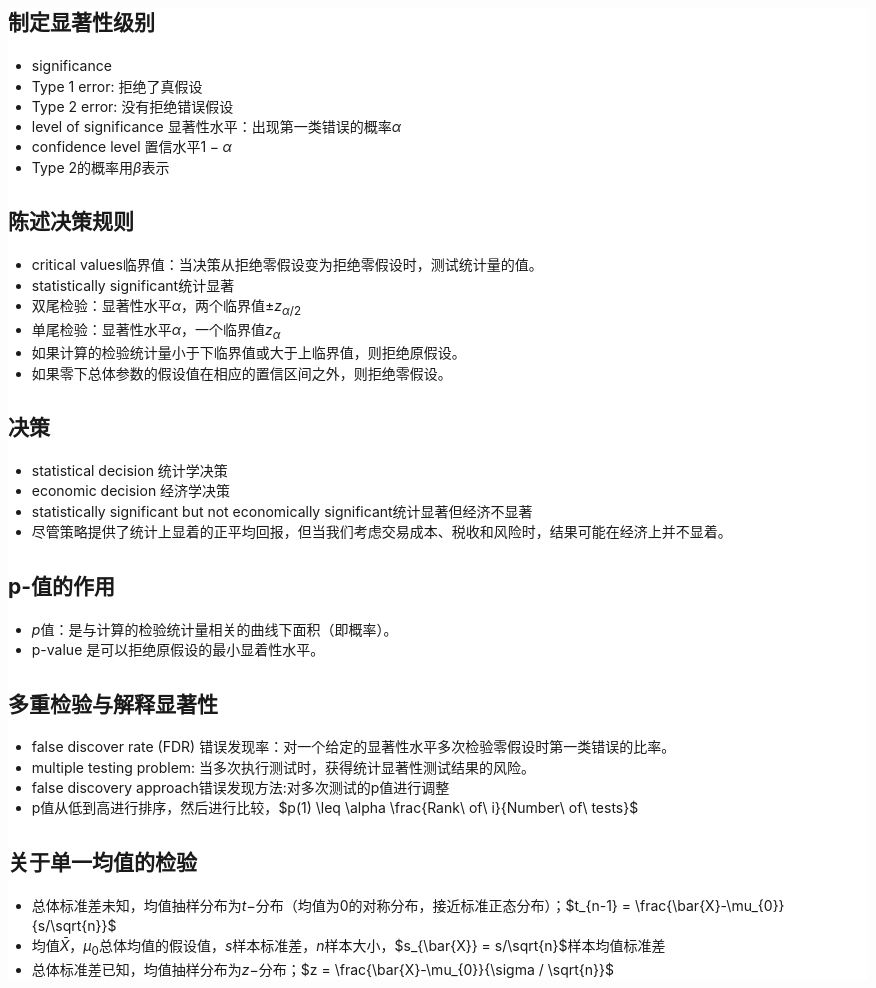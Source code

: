 

## 制定显著性级别

+ significance
+ Type $1$ error: 拒绝了真假设
+ Type $2$ error: 没有拒绝错误假设
+ level of significance 显著性水平：出现第一类错误的概率$\alpha$
+ confidence level 置信水平$1-\alpha$
+ Type $2$的概率用$\beta$表示



## 陈述决策规则

+ critical values临界值：当决策从拒绝零假设变为拒绝零假设时，测试统计量的值。
+ statistically significant统计显著
+ 双尾检验：显著性水平$\alpha$，两个临界值$\pm z_{\alpha /2}$
+ 单尾检验：显著性水平$\alpha$，一个临界值$z_{\alpha}$
+ 如果计算的检验统计量小于下临界值或大于上临界值，则拒绝原假设。
+ 如果零下总体参数的假设值在相应的置信区间之外，则拒绝零假设。
  


## 决策

+ statistical decision 统计学决策
+ economic decision 经济学决策
+ statistically significant but not economically significant统计显著但经济不显著
+ 尽管策略提供了统计上显着的正平均回报，但当我们考虑交易成本、税收和风险时，结果可能在经济上并不显着。



## p-值的作用

+ $p$值：是与计算的检验统计量相关的曲线下面积（即概率）。
+ p-value 是可以拒绝原假设的最小显着性水平。



## 多重检验与解释显著性

+ false discover rate (FDR) 错误发现率：对一个给定的显著性水平多次检验零假设时第一类错误的比率。
+ multiple testing problem: 当多次执行测试时，获得统计显著性测试结果的风险。
+ false discovery approach错误发现方法:对多次测试的p值进行调整
+ p值从低到高进行排序，然后进行比较，$p(1) \leq \alpha \frac{Rank\ of\ i}{Number\ of\ tests}$



## 关于单一均值的检验

+ 总体标准差未知，均值抽样分布为$t-$分布（均值为0的对称分布，接近标准正态分布）；$t_{n-1} = \frac{\bar{X}-\mu_{0}}{s/\sqrt{n}}$
+ 均值$\bar{X}$，$\mu_{0}$总体均值的假设值，$s$样本标准差，$n$样本大小，$s_{\bar{X}} = s/\sqrt{n}$样本均值标准差
+ 总体标准差已知，均值抽样分布为$z-$分布；$z = \frac{\bar{X}-\mu_{0}}{\sigma / \sqrt{n}}$
